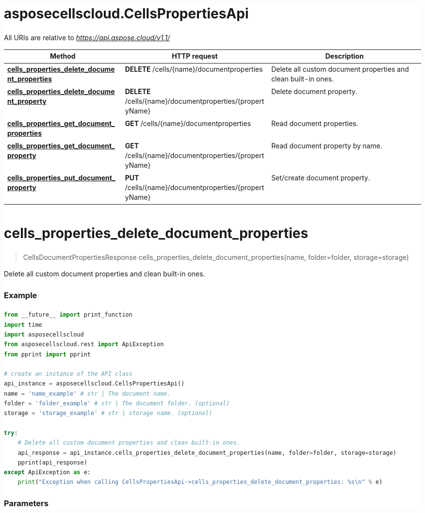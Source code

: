 # asposecellscloud.CellsPropertiesApi

All URIs are relative to *https://api.aspose.cloud/v1.1/*

Method | HTTP request | Description
------------- | ------------- | -------------
[**cells_properties_delete_document_properties**](CellsPropertiesApi.md#cells_properties_delete_document_properties) | **DELETE** /cells/{name}/documentproperties | Delete all custom document properties and clean built-in ones.
[**cells_properties_delete_document_property**](CellsPropertiesApi.md#cells_properties_delete_document_property) | **DELETE** /cells/{name}/documentproperties/{propertyName} | Delete document property.
[**cells_properties_get_document_properties**](CellsPropertiesApi.md#cells_properties_get_document_properties) | **GET** /cells/{name}/documentproperties | Read document properties.
[**cells_properties_get_document_property**](CellsPropertiesApi.md#cells_properties_get_document_property) | **GET** /cells/{name}/documentproperties/{propertyName} | Read document property by name.
[**cells_properties_put_document_property**](CellsPropertiesApi.md#cells_properties_put_document_property) | **PUT** /cells/{name}/documentproperties/{propertyName} | Set/create document property.


# **cells_properties_delete_document_properties**
> CellsDocumentPropertiesResponse cells_properties_delete_document_properties(name, folder=folder, storage=storage)

Delete all custom document properties and clean built-in ones.

### Example 
```python
from __future__ import print_function
import time
import asposecellscloud
from asposecellscloud.rest import ApiException
from pprint import pprint

# create an instance of the API class
api_instance = asposecellscloud.CellsPropertiesApi()
name = 'name_example' # str | The document name.
folder = 'folder_example' # str | The document folder. (optional)
storage = 'storage_example' # str | storage name. (optional)

try: 
    # Delete all custom document properties and clean built-in ones.
    api_response = api_instance.cells_properties_delete_document_properties(name, folder=folder, storage=storage)
    pprint(api_response)
except ApiException as e:
    print("Exception when calling CellsPropertiesApi->cells_properties_delete_document_properties: %s\n" % e)
```

### Parameters
